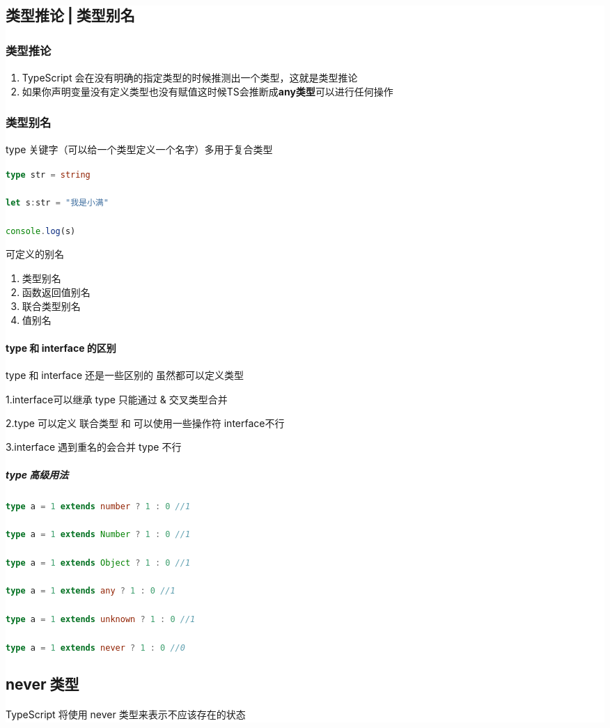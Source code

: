 ## 类型推论 | 类型别名

### 类型推论

1. TypeScript 会在没有明确的指定类型的时候推测出一个类型，这就是类型推论
2. 如果你声明变量没有定义类型也没有赋值这时候TS会推断成**any类型**可以进行任何操作

### 类型别名

type 关键字（可以给一个类型定义一个名字）多用于复合类型

```ts
type str = string

let s:str = "我是小满"

console.log(s)
```

可定义的别名

1. 类型别名
2. 函数返回值别名
3. 联合类型别名
4. 值别名

#### type 和 interface 的区别

type 和 interface 还是一些区别的 虽然都可以定义类型

1.interface可以继承  type 只能通过 & 交叉类型合并

2.type 可以定义 联合类型 和 可以使用一些操作符 interface不行

3.interface 遇到重名的会合并 type 不行

##### type 高级用法

```ts
type a = 1 extends number ? 1 : 0 //1

type a = 1 extends Number ? 1 : 0 //1

type a = 1 extends Object ? 1 : 0 //1

type a = 1 extends any ? 1 : 0 //1

type a = 1 extends unknown ? 1 : 0 //1

type a = 1 extends never ? 1 : 0 //0
```

## never 类型

TypeScript 将使用 never 类型来表示不应该存在的状态
